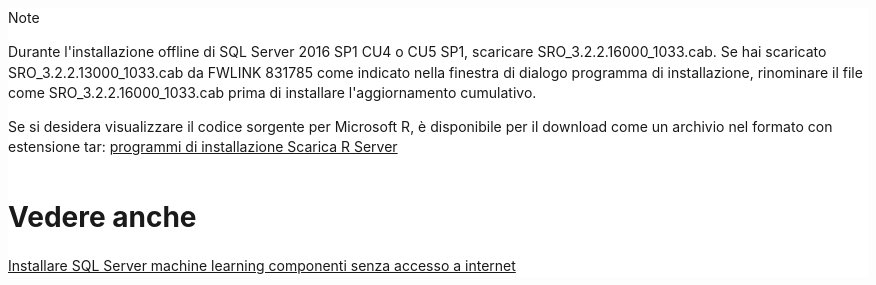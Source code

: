 > [!NOTE]
> 
> Durante l'installazione offline di SQL Server 2016 SP1 CU4 o CU5 SP1, scaricare SRO_3.2.2.16000_1033.cab. Se hai scaricato SRO_3.2.2.13000_1033.cab da FWLINK 831785 come indicato nella finestra di dialogo programma di installazione, rinominare il file come SRO_3.2.2.16000_1033.cab prima di installare l'aggiornamento cumulativo.

Se si desidera visualizzare il codice sorgente per Microsoft R, è disponibile per il download come un archivio nel formato con estensione tar: [programmi di installazione Scarica R Server](https://docs.microsoft.com/machine-learning-server/install/r-server-install-windows#download)

# <a name="see-also"></a>Vedere anche

[Installare SQL Server machine learning componenti senza accesso a internet](sql-ml-component-install-without-internet-access.md)
